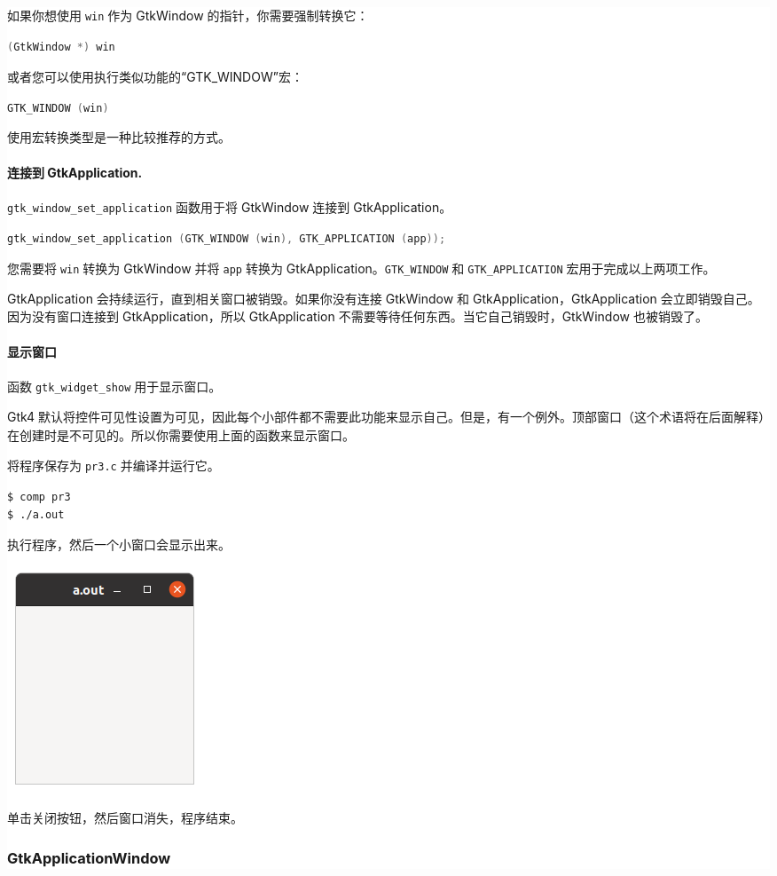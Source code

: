 如果你想使用 `win` 作为 GtkWindow 的指针，你需要强制转换它：

~~~C
(GtkWindow *) win
~~~

或者您可以使用执行类似功能的“GTK_WINDOW”宏：

~~~C
GTK_WINDOW (win)
~~~

使用宏转换类型是一种比较推荐的方式。

#### 连接到 GtkApplication.

`gtk_window_set_application` 函数用于将 GtkWindow 连接到 GtkApplication。

~~~C
gtk_window_set_application (GTK_WINDOW (win), GTK_APPLICATION (app));
~~~

您需要将 `win` 转换为 GtkWindow 并将 `app` 转换为 GtkApplication。`GTK_WINDOW` 和 `GTK_APPLICATION` 宏用于完成以上两项工作。

GtkApplication 会持续运行，直到相关窗口被销毁。如果你没有连接 GtkWindow 和 GtkApplication，GtkApplication 会立即销毁自己。因为没有窗口连接到 GtkApplication，所以 GtkApplication 不需要等待任何东西。当它自己销毁时，GtkWindow 也被销毁了。

#### 显示窗口

函数 `gtk_widget_show` 用于显示窗口。

Gtk4 默认将控件可见性设置为可见，因此每个小部件都不需要此功能来显示自己。但是，有一个例外。顶部窗口（这个术语将在后面解释）在创建时是不可见的。所以你需要使用上面的函数来显示窗口。

将程序保存为 `pr3.c` 并编译并运行它。

~~~
$ comp pr3
$ ./a.out
~~~

执行程序，然后一个小窗口会显示出来。

![Screenshot of the window](image/screenshot_pr3.png)

单击关闭按钮，然后窗口消失，程序结束。

### GtkApplicationWindow

